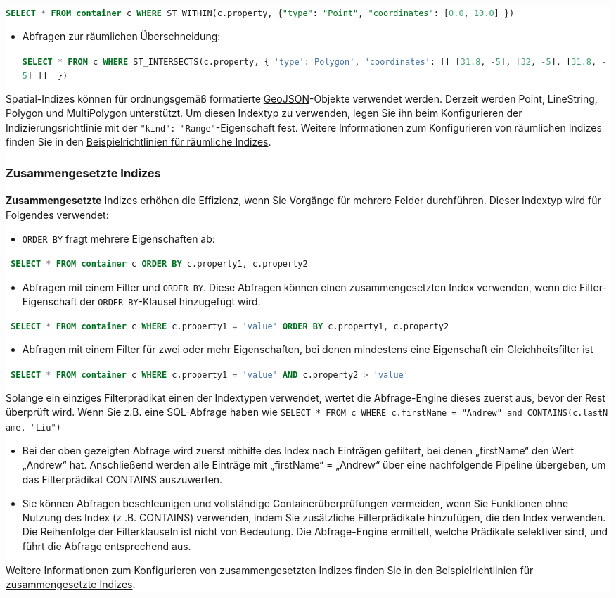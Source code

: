    ```sql
   SELECT * FROM container c WHERE ST_WITHIN(c.property, {"type": "Point", "coordinates": [0.0, 10.0] })
   ```

- Abfragen zur räumlichen Überschneidung:

   ```sql
   SELECT * FROM c WHERE ST_INTERSECTS(c.property, { 'type':'Polygon', 'coordinates': [[ [31.8, -5], [32, -5], [31.8, -5] ]]  })  
   ```

Spatial-Indizes können für ordnungsgemäß formatierte [GeoJSON](./sql-query-geospatial-intro.md)-Objekte verwendet werden. Derzeit werden Point, LineString, Polygon und MultiPolygon unterstützt. Um diesen Indextyp zu verwenden, legen Sie ihn beim Konfigurieren der Indizierungsrichtlinie mit der `"kind": "Range"`-Eigenschaft fest. Weitere Informationen zum Konfigurieren von räumlichen Indizes finden Sie in den [Beispielrichtlinien für räumliche Indizes](how-to-manage-indexing-policy.md#spatial-index).

### <a name="composite-indexes"></a>Zusammengesetzte Indizes

**Zusammengesetzte** Indizes erhöhen die Effizienz, wenn Sie Vorgänge für mehrere Felder durchführen. Dieser Indextyp wird für Folgendes verwendet:

- `ORDER BY` fragt mehrere Eigenschaften ab:

```sql
 SELECT * FROM container c ORDER BY c.property1, c.property2
```

- Abfragen mit einem Filter und `ORDER BY`. Diese Abfragen können einen zusammengesetzten Index verwenden, wenn die Filter-Eigenschaft der `ORDER BY`-Klausel hinzugefügt wird.

```sql
 SELECT * FROM container c WHERE c.property1 = 'value' ORDER BY c.property1, c.property2
```

- Abfragen mit einem Filter für zwei oder mehr Eigenschaften, bei denen mindestens eine Eigenschaft ein Gleichheitsfilter ist

```sql
 SELECT * FROM container c WHERE c.property1 = 'value' AND c.property2 > 'value'
```

Solange ein einziges Filterprädikat einen der Indextypen verwendet, wertet die Abfrage-Engine dieses zuerst aus, bevor der Rest überprüft wird. Wenn Sie z.B. eine SQL-Abfrage haben wie `SELECT * FROM c WHERE c.firstName = "Andrew" and CONTAINS(c.lastName, "Liu")`

* Bei der oben gezeigten Abfrage wird zuerst mithilfe des Index nach Einträgen gefiltert, bei denen „firstName“ den Wert „Andrew“ hat. Anschließend werden alle Einträge mit „firstName“ = „Andrew“ über eine nachfolgende Pipeline übergeben, um das Filterprädikat CONTAINS auszuwerten.

* Sie können Abfragen beschleunigen und vollständige Containerüberprüfungen vermeiden, wenn Sie Funktionen ohne Nutzung des Index (z .B. CONTAINS) verwenden, indem Sie zusätzliche Filterprädikate hinzufügen, die den Index verwenden. Die Reihenfolge der Filterklauseln ist nicht von Bedeutung. Die Abfrage-Engine ermittelt, welche Prädikate selektiver sind, und führt die Abfrage entsprechend aus.

Weitere Informationen zum Konfigurieren von zusammengesetzten Indizes finden Sie in den [Beispielrichtlinien für zusammengesetzte Indizes](how-to-manage-indexing-policy.md#composite-index).
